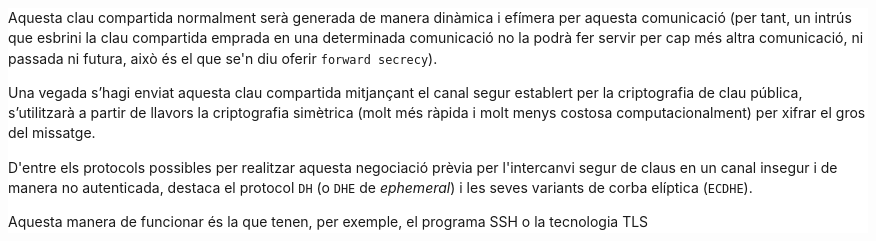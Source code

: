 Aquesta clau compartida normalment serà generada de manera dinàmica i efímera per aquesta comunicació (per tant, un intrús que esbrini la clau compartida emprada en una determinada comunicació no la podrà fer servir per cap més altra comunicació, ni passada ni futura, això és el que se'n diu oferir `forward secrecy`). 

Una vegada s’hagi enviat aquesta clau compartida mitjançant el canal segur establert per la criptografia de clau pública, s’utilitzarà a partir de llavors la criptografia simètrica (molt més ràpida i molt menys costosa computacionalment) per xifrar el gros del missatge.

D'entre els protocols possibles per realitzar aquesta negociació prèvia per l'intercanvi segur de claus en un canal insegur i de manera no autenticada, destaca el protocol `DH` (o `DHE` de *ephemeral*) i les seves variants de corba elíptica (`ECDHE`).

Aquesta manera de funcionar és la que tenen, per exemple, el programa SSH o la tecnologia TLS 

